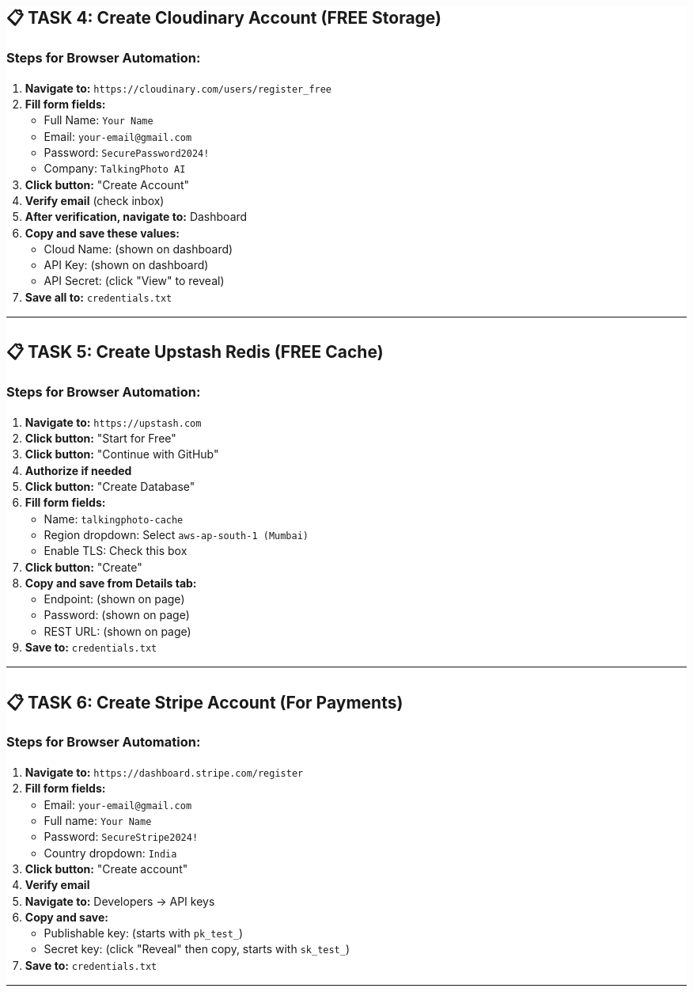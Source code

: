 ## 📋 TASK 4: Create Cloudinary Account (FREE Storage)

### Steps for Browser Automation:

1. **Navigate to:** `https://cloudinary.com/users/register_free`
2. **Fill form fields:**
   - Full Name: `Your Name`
   - Email: `your-email@gmail.com`
   - Password: `SecurePassword2024!`
   - Company: `TalkingPhoto AI`
3. **Click button:** "Create Account"
4. **Verify email** (check inbox)
5. **After verification, navigate to:** Dashboard
6. **Copy and save these values:**
   - Cloud Name: (shown on dashboard)
   - API Key: (shown on dashboard)
   - API Secret: (click "View" to reveal)
7. **Save all to:** `credentials.txt`

---

## 📋 TASK 5: Create Upstash Redis (FREE Cache)

### Steps for Browser Automation:

1. **Navigate to:** `https://upstash.com`
2. **Click button:** "Start for Free"
3. **Click button:** "Continue with GitHub"
4. **Authorize if needed**
5. **Click button:** "Create Database"
6. **Fill form fields:**
   - Name: `talkingphoto-cache`
   - Region dropdown: Select `aws-ap-south-1 (Mumbai)`
   - Enable TLS: Check this box
7. **Click button:** "Create"
8. **Copy and save from Details tab:**
   - Endpoint: (shown on page)
   - Password: (shown on page)
   - REST URL: (shown on page)
9. **Save to:** `credentials.txt`

---

## 📋 TASK 6: Create Stripe Account (For Payments)

### Steps for Browser Automation:

1. **Navigate to:** `https://dashboard.stripe.com/register`
2. **Fill form fields:**
   - Email: `your-email@gmail.com`
   - Full name: `Your Name`
   - Password: `SecureStripe2024!`
   - Country dropdown: `India`
3. **Click button:** "Create account"
4. **Verify email**
5. **Navigate to:** Developers → API keys
6. **Copy and save:**
   - Publishable key: (starts with `pk_test_`)
   - Secret key: (click "Reveal" then copy, starts with `sk_test_`)
7. **Save to:** `credentials.txt`

---